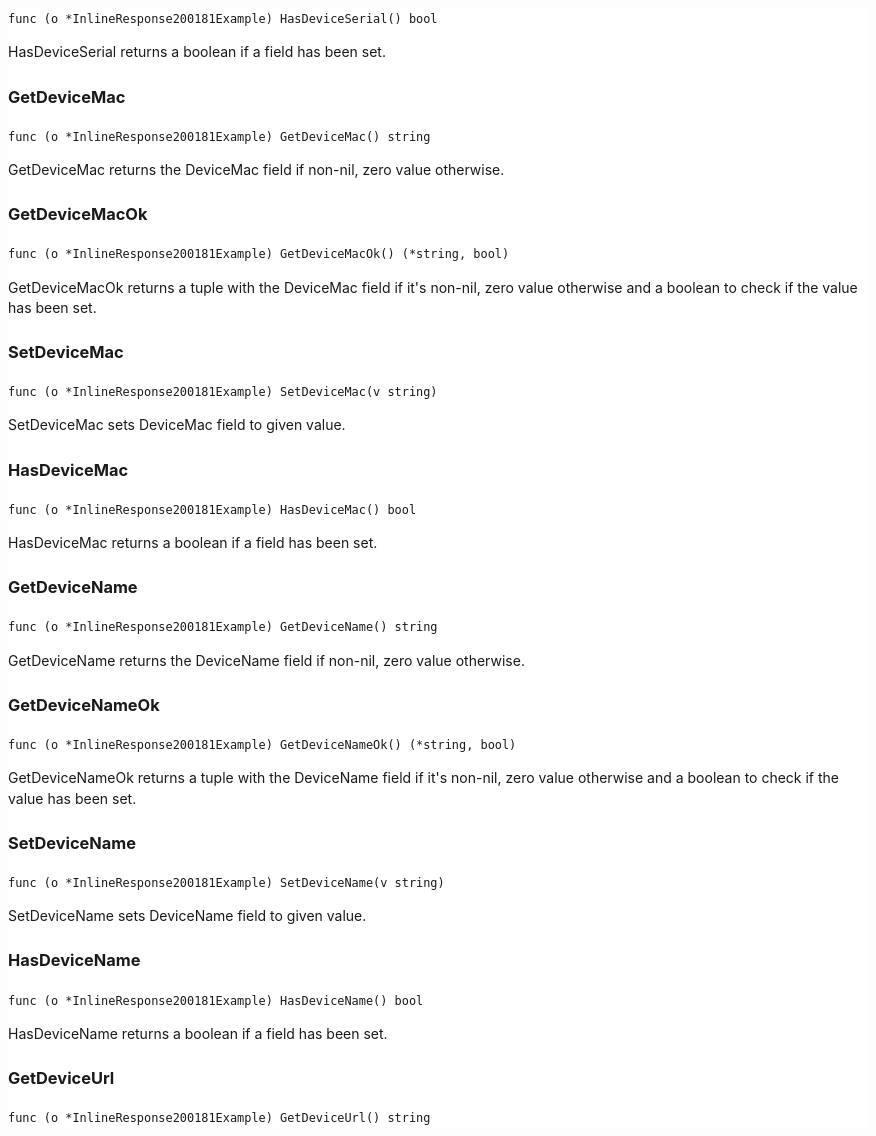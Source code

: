 `func (o *InlineResponse200181Example) HasDeviceSerial() bool`

HasDeviceSerial returns a boolean if a field has been set.

### GetDeviceMac

`func (o *InlineResponse200181Example) GetDeviceMac() string`

GetDeviceMac returns the DeviceMac field if non-nil, zero value otherwise.

### GetDeviceMacOk

`func (o *InlineResponse200181Example) GetDeviceMacOk() (*string, bool)`

GetDeviceMacOk returns a tuple with the DeviceMac field if it's non-nil, zero value otherwise
and a boolean to check if the value has been set.

### SetDeviceMac

`func (o *InlineResponse200181Example) SetDeviceMac(v string)`

SetDeviceMac sets DeviceMac field to given value.

### HasDeviceMac

`func (o *InlineResponse200181Example) HasDeviceMac() bool`

HasDeviceMac returns a boolean if a field has been set.

### GetDeviceName

`func (o *InlineResponse200181Example) GetDeviceName() string`

GetDeviceName returns the DeviceName field if non-nil, zero value otherwise.

### GetDeviceNameOk

`func (o *InlineResponse200181Example) GetDeviceNameOk() (*string, bool)`

GetDeviceNameOk returns a tuple with the DeviceName field if it's non-nil, zero value otherwise
and a boolean to check if the value has been set.

### SetDeviceName

`func (o *InlineResponse200181Example) SetDeviceName(v string)`

SetDeviceName sets DeviceName field to given value.

### HasDeviceName

`func (o *InlineResponse200181Example) HasDeviceName() bool`

HasDeviceName returns a boolean if a field has been set.

### GetDeviceUrl

`func (o *InlineResponse200181Example) GetDeviceUrl() string`
